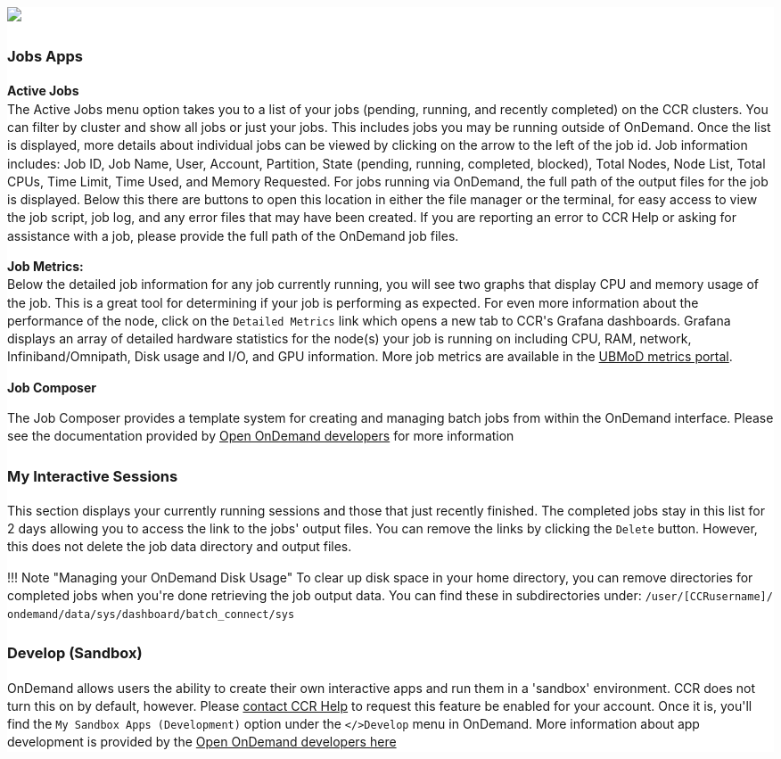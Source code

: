 ![](../images/ood3-completed.png)

  

### Jobs Apps  

**Active Jobs**  
The Active Jobs menu option takes you to a list of your jobs (pending, running, and recently completed) on the CCR clusters.  You can filter by cluster and show all jobs or just your jobs.  This includes jobs you may be running outside of OnDemand.  Once the list is displayed, more details about individual jobs can be viewed by clicking on the arrow to the left of the job id.   Job information includes: Job ID, Job Name, User, Account, Partition, State (pending, running, completed, blocked), Total Nodes, Node List, Total CPUs, Time Limit, Time Used, and Memory Requested.  For jobs running via OnDemand, the full path of the output files for the job is displayed.  Below this there are buttons to open this location in either the file manager or the terminal, for easy access to view the job script, job log, and any error files that may have been created.  If you are reporting an error to CCR Help or asking for assistance with a job, please provide the full path of the OnDemand job files.  

**Job Metrics:**  
Below the detailed job information for any job currently running, you will see two graphs that display CPU and memory usage of the job.  This is a great tool for determining if your job is performing as expected.  For even more information about the performance of the node, click on the `Detailed Metrics` link which opens a new tab to CCR's Grafana dashboards.  Grafana displays an array of detailed hardware statistics for the node(s) your job is running on including CPU, RAM, network, Infiniband/Omnipath, Disk usage and I/O, and GPU information.  More job metrics are available in the [UBMoD metrics portal](metrics.md).  

**Job Composer**  

The Job Composer provides a template system for creating and managing batch jobs from within the OnDemand interface.  Please see the documentation provided by [Open OnDemand developers](https://osc.github.io/ood-documentation/latest/applications/job-composer.html) for more information  

### My Interactive Sessions  

This section displays your currently running sessions and those that just recently finished.  The completed jobs stay in this list for 2 days allowing you to access the link to the jobs' output files.  You can remove the links by clicking the `Delete` button.  However, this does not delete the job data directory and output files.

!!! Note "Managing your OnDemand Disk Usage"
    To clear up disk space in your home directory, you can remove directories for completed jobs when you're done retrieving the job output data.  You can find these in subdirectories under: `/user/[CCRusername]/ondemand/data/sys/dashboard/batch_connect/sys`  

### Develop (Sandbox)  

OnDemand allows users the ability to create their own interactive apps and run them in a 'sandbox' environment.  CCR does not turn this on by default, however.  Please [contact CCR Help](../help.md) to request this feature be enabled for your account.  Once it is, you'll find the `My Sandbox Apps (Development)` option under the `</>Develop` menu in OnDemand.  More information about app development is provided by the [Open OnDemand developers here](https://osc.github.io/ood-documentation/latest/app-development)  

